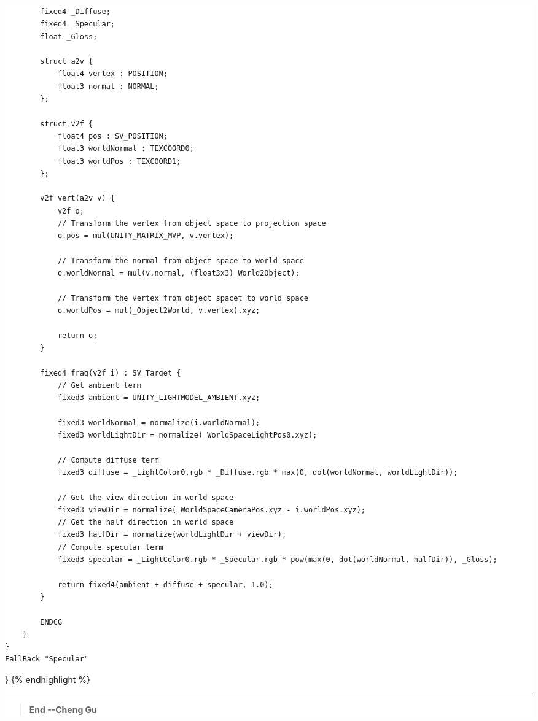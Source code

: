 			fixed4 _Diffuse;
			fixed4 _Specular;
			float _Gloss;
			
			struct a2v {
				float4 vertex : POSITION;
				float3 normal : NORMAL;
			};
			
			struct v2f {
				float4 pos : SV_POSITION;
				float3 worldNormal : TEXCOORD0;
				float3 worldPos : TEXCOORD1;
			};
			
			v2f vert(a2v v) {
				v2f o;
				// Transform the vertex from object space to projection space
				o.pos = mul(UNITY_MATRIX_MVP, v.vertex);
				
				// Transform the normal from object space to world space
				o.worldNormal = mul(v.normal, (float3x3)_World2Object);
				
				// Transform the vertex from object spacet to world space
				o.worldPos = mul(_Object2World, v.vertex).xyz;
				
				return o;
			}
			
			fixed4 frag(v2f i) : SV_Target {
				// Get ambient term
				fixed3 ambient = UNITY_LIGHTMODEL_AMBIENT.xyz;
				
				fixed3 worldNormal = normalize(i.worldNormal);
				fixed3 worldLightDir = normalize(_WorldSpaceLightPos0.xyz);
				
				// Compute diffuse term
				fixed3 diffuse = _LightColor0.rgb * _Diffuse.rgb * max(0, dot(worldNormal, worldLightDir));
				
				// Get the view direction in world space
				fixed3 viewDir = normalize(_WorldSpaceCameraPos.xyz - i.worldPos.xyz);
				// Get the half direction in world space
				fixed3 halfDir = normalize(worldLightDir + viewDir);
				// Compute specular term
				fixed3 specular = _LightColor0.rgb * _Specular.rgb * pow(max(0, dot(worldNormal, halfDir)), _Gloss);
				
				return fixed4(ambient + diffuse + specular, 1.0);
			}
			
			ENDCG
		}
	} 
	FallBack "Specular"
} 
{% endhighlight %}

---

>**End --Cheng Gu**

